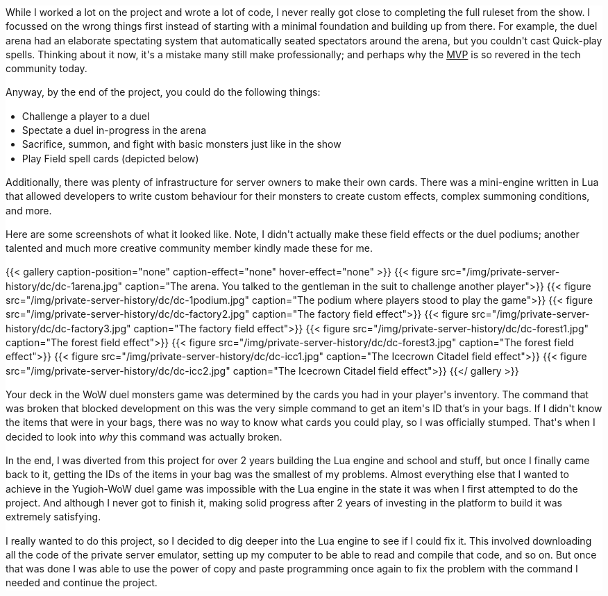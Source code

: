 While I worked a lot on the project and wrote a lot of code, I never really got close to completing the full ruleset from the show. I focussed on the wrong things first instead of starting with a minimal foundation and building up from there. For example, the duel arena had an elaborate spectating system that automatically seated spectators around the arena, but you couldn't cast Quick-play spells. Thinking about it now, it's a mistake many still make professionally; and perhaps why the [MVP](https://en.wikipedia.org/wiki/Minimum_viable_product) is so revered in the tech community today.

Anyway, by the end of the project, you could do the following things:

* Challenge a player to a duel
* Spectate a duel in-progress in the arena
* Sacrifice, summon, and fight with basic monsters just like in the show
* Play Field spell cards (depicted below)

Additionally, there was plenty of infrastructure for server owners to make their own cards. There was a mini-engine written in Lua that allowed developers to write custom behaviour for their monsters to create custom effects, complex summoning conditions, and more.

Here are some screenshots of what it looked like. Note, I didn't actually make these field effects or the duel podiums; another talented and much more creative community member kindly made these for me.

{{< gallery caption-position="none" caption-effect="none" hover-effect="none" >}}
  {{< figure src="/img/private-server-history/dc/dc-1arena.jpg" caption="The arena. You talked to the gentleman in the suit to challenge another player">}}
  {{< figure src="/img/private-server-history/dc/dc-1podium.jpg" caption="The podium where players stood to play the game">}}
  {{< figure src="/img/private-server-history/dc/dc-factory2.jpg" caption="The factory field effect">}}
  {{< figure src="/img/private-server-history/dc/dc-factory3.jpg" caption="The factory field effect">}}
  {{< figure src="/img/private-server-history/dc/dc-forest1.jpg" caption="The forest field effect">}}
  {{< figure src="/img/private-server-history/dc/dc-forest3.jpg" caption="The forest field effect">}}
  {{< figure src="/img/private-server-history/dc/dc-icc1.jpg" caption="The Icecrown Citadel field effect">}}
  {{< figure src="/img/private-server-history/dc/dc-icc2.jpg" caption="The Icecrown Citadel field effect">}}
{{</ gallery >}}

Your deck in the WoW duel monsters game was determined by the cards you had in your player's inventory. The command that was broken that blocked development on this was the very simple command to get an item's ID that’s in your bags. If I didn't know the items that were in your bags, there was no way to know what cards you could play, so I was officially stumped. That's when I decided to look into *why* this command was actually broken.

In the end, I was diverted from this project for over 2 years building the Lua engine and school and stuff, but once I finally came back to it, getting the IDs of the items in your bag was the smallest of my problems. Almost everything else that I wanted to achieve in the Yugioh-WoW duel game was impossible with the Lua engine in the state it was when I first attempted to do the project. And although I never got to finish it, making solid progress after 2 years of investing in the platform to build it was extremely satisfying.

</div>

I really wanted to do this project, so I decided to dig deeper into the Lua engine  to see if I could fix it. This involved downloading all the code of the private server emulator, setting up my computer to be able to read and compile that code, and so on. But once that was done I was able to use the power of copy and paste programming once again to fix the problem with the command I needed and continue the project.

